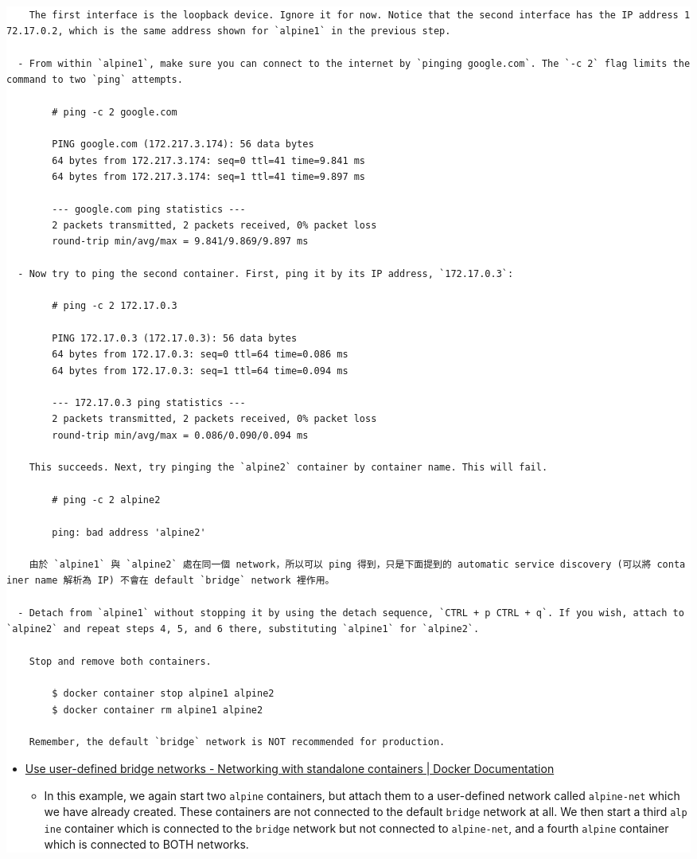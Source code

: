         The first interface is the loopback device. Ignore it for now. Notice that the second interface has the IP address 172.17.0.2, which is the same address shown for `alpine1` in the previous step.

      - From within `alpine1`, make sure you can connect to the internet by `pinging google.com`. The `-c 2` flag limits the command to two `ping` attempts.

            # ping -c 2 google.com

            PING google.com (172.217.3.174): 56 data bytes
            64 bytes from 172.217.3.174: seq=0 ttl=41 time=9.841 ms
            64 bytes from 172.217.3.174: seq=1 ttl=41 time=9.897 ms

            --- google.com ping statistics ---
            2 packets transmitted, 2 packets received, 0% packet loss
            round-trip min/avg/max = 9.841/9.869/9.897 ms

      - Now try to ping the second container. First, ping it by its IP address, `172.17.0.3`:

            # ping -c 2 172.17.0.3

            PING 172.17.0.3 (172.17.0.3): 56 data bytes
            64 bytes from 172.17.0.3: seq=0 ttl=64 time=0.086 ms
            64 bytes from 172.17.0.3: seq=1 ttl=64 time=0.094 ms

            --- 172.17.0.3 ping statistics ---
            2 packets transmitted, 2 packets received, 0% packet loss
            round-trip min/avg/max = 0.086/0.090/0.094 ms

        This succeeds. Next, try pinging the `alpine2` container by container name. This will fail.

            # ping -c 2 alpine2

            ping: bad address 'alpine2'

        由於 `alpine1` 與 `alpine2` 處在同一個 network，所以可以 ping 得到，只是下面提到的 automatic service discovery (可以將 container name 解析為 IP) 不會在 default `bridge` network 裡作用。

      - Detach from `alpine1` without stopping it by using the detach sequence, `CTRL + p CTRL + q`. If you wish, attach to `alpine2` and repeat steps 4, 5, and 6 there, substituting `alpine1` for `alpine2`.

        Stop and remove both containers.

            $ docker container stop alpine1 alpine2
            $ docker container rm alpine1 alpine2

        Remember, the default `bridge` network is NOT recommended for production.

  - [Use user-defined bridge networks - Networking with standalone containers \| Docker Documentation](https://docs.docker.com/network/network-tutorial-standalone/#use-user-defined-bridge-networks)

      - In this example, we again start two `alpine` containers, but attach them to a user-defined network called `alpine-net` which we have already created. These containers are not connected to the default `bridge` network at all. We then start a third `alpine` container which is connected to the `bridge` network but not connected to `alpine-net`, and a fourth `alpine` container which is connected to BOTH networks.
